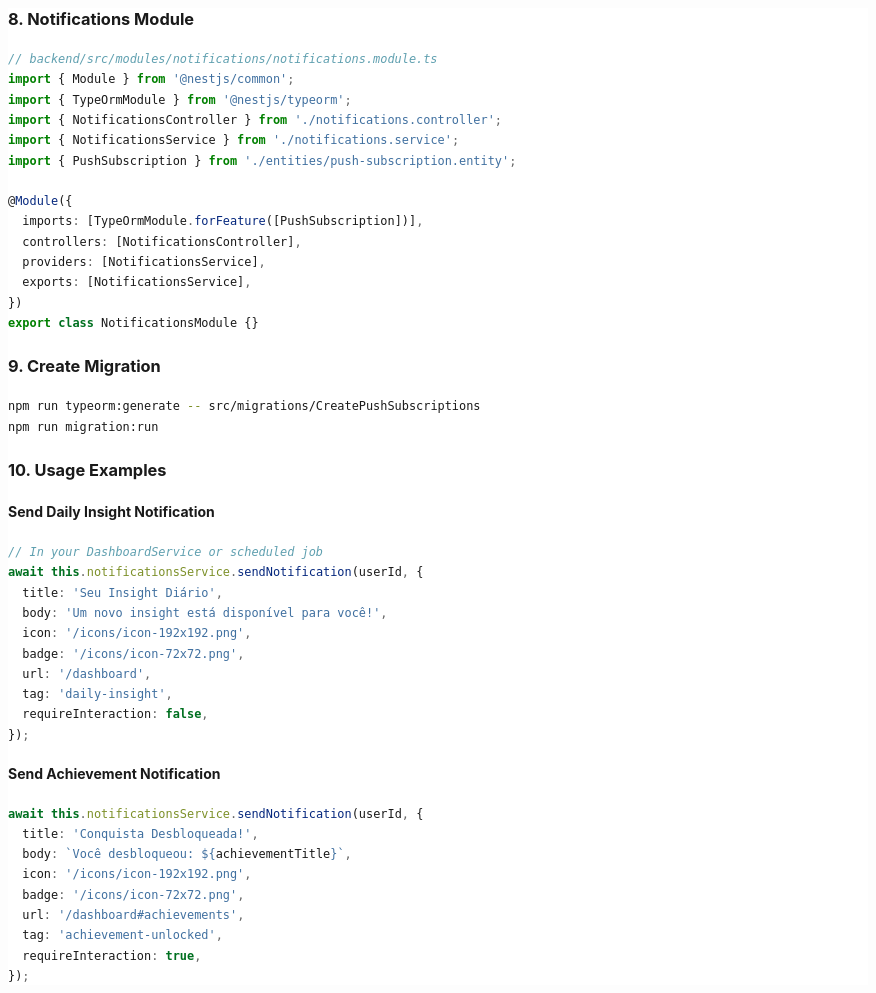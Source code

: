 ### 8. Notifications Module

```typescript
// backend/src/modules/notifications/notifications.module.ts
import { Module } from '@nestjs/common';
import { TypeOrmModule } from '@nestjs/typeorm';
import { NotificationsController } from './notifications.controller';
import { NotificationsService } from './notifications.service';
import { PushSubscription } from './entities/push-subscription.entity';

@Module({
  imports: [TypeOrmModule.forFeature([PushSubscription])],
  controllers: [NotificationsController],
  providers: [NotificationsService],
  exports: [NotificationsService],
})
export class NotificationsModule {}
```

### 9. Create Migration

```bash
npm run typeorm:generate -- src/migrations/CreatePushSubscriptions
npm run migration:run
```

### 10. Usage Examples

#### Send Daily Insight Notification

```typescript
// In your DashboardService or scheduled job
await this.notificationsService.sendNotification(userId, {
  title: 'Seu Insight Diário',
  body: 'Um novo insight está disponível para você!',
  icon: '/icons/icon-192x192.png',
  badge: '/icons/icon-72x72.png',
  url: '/dashboard',
  tag: 'daily-insight',
  requireInteraction: false,
});
```

#### Send Achievement Notification

```typescript
await this.notificationsService.sendNotification(userId, {
  title: 'Conquista Desbloqueada!',
  body: `Você desbloqueou: ${achievementTitle}`,
  icon: '/icons/icon-192x192.png',
  badge: '/icons/icon-72x72.png',
  url: '/dashboard#achievements',
  tag: 'achievement-unlocked',
  requireInteraction: true,
});
```
